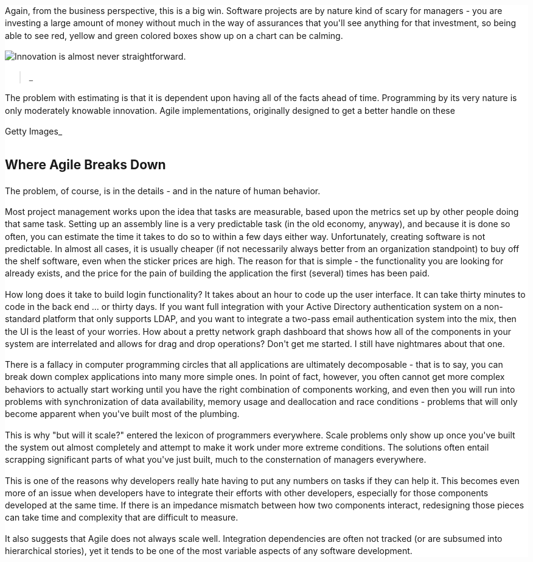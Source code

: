 Again, from the business perspective, this is a big win. Software projects are by nature kind of scary for managers - you are investing a large amount of money without much in the way of assurances that you'll see anything for that investment, so being able to see red, yellow and green colored boxes show up on a chart can be calming. 

![Innovation is almost never straightforward.](https://specials-images.forbesimg.com/imageserve/5d5fae8e68cb0a000917e4be/960x0.jpg?fit=scale)

> _

The problem with estimating is that it is dependent upon having all of the facts ahead of time. Programming by its very nature is only moderately knowable innovation. Agile implementations, originally designed to get a better handle on these

Getty Images_

## **Where Agile Breaks Down**

The problem, of course, is in the details - and in the nature of human behavior.

Most project management works upon the idea that tasks are measurable, based upon the metrics set up by other people doing that same task. Setting up an assembly line is a very predictable task (in the old economy, anyway), and because it is done so often, you can estimate the time it takes to do so to within a few days either way. Unfortunately, creating software is not predictable. In almost all cases, it is usually cheaper (if not necessarily always better from an organization standpoint) to buy off the shelf software, even when the sticker prices are high. The reason for that is simple - the functionality you are looking for already exists, and the price for the pain of building the application the first (several) times has been paid. 

How long does it take to build login functionality? It takes about an hour to code up the user interface. It can take thirty minutes to code in the back end ... or thirty days. If you want full integration with your Active Directory authentication system on a non-standard platform that only supports LDAP, and you want to integrate a two-pass email authentication system into the mix, then the UI is the least of your worries. How about a pretty network graph dashboard that shows how all of the components in your system are interrelated and allows for drag and drop operations? Don't get me started. I still have nightmares about that one.

There is a fallacy in computer programming circles that all applications are ultimately decomposable - that is to say, you can break down complex applications into many more simple ones. In point of fact, however, you often cannot get more complex behaviors to actually start working until you have the right combination of components working, and even then you will run into problems with synchronization of data availability, memory usage and deallocation and race conditions - problems that will only become apparent when you've built most of the plumbing. 

This is why "but will it scale?" entered the lexicon of programmers everywhere. Scale problems only show up once you've built the system out almost completely and attempt to make it work under more extreme conditions. The solutions often entail scrapping significant parts of what you've just built, much to the consternation of managers everywhere.

This is one of the reasons why developers really hate having to put any numbers on tasks if they can help it. This becomes even more of an issue when developers have to integrate their efforts with other developers, especially for those components developed at the same time. If there is an impedance mismatch between how two components interact, redesigning those pieces can take time and complexity that are difficult to measure. 

It also suggests that Agile does not always scale well. Integration dependencies are often not tracked (or are subsumed into hierarchical stories), yet it tends to be one of the most variable aspects of any software development.

